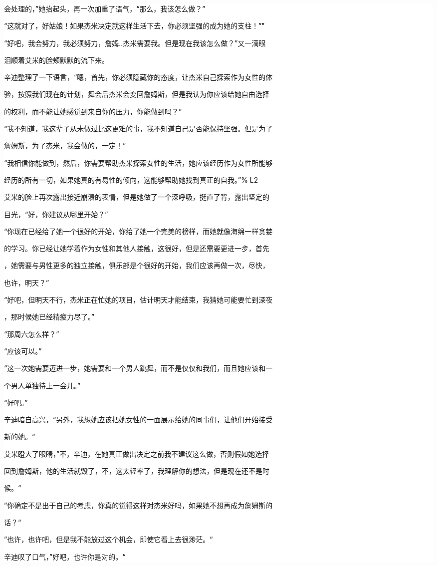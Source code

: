 会处理的，”她抬起头，再一次加重了语气，“那么，我该怎么做？”

“这就对了，好姑娘！如果杰米决定就这样生活下去，你必须坚强的成为她的支柱！”"

“好吧，我会努力，我必须努力，詹姆..杰米需要我。但是现在我该怎么做？”又一滴眼

泪顺着艾米的脸颊默默的流下来。

辛迪整理了一下语言，“嗯，首先，你必须隐藏你的态度，让杰米自己探索作为女性的体

验，按照我们现在的计划，舞会后杰米会变回詹姆斯，但是我认为你应该给她自由选择

的权利，而不能让她感觉到来自你的压力，你能做到吗？”

“我不知道，我这辈子从未做过比这更难的事，我不知道自己是否能保持坚强。但是为了

詹姆斯，为了杰米，我会做的，一定！”

“我相信你能做到，然后，你需要帮助杰米探索女性的生活，她应该经历作为女性所能够

经历的所有一切，如果她真的有易性的倾向，这能够帮助她找到真正的自我。”%    L2

艾米的脸上再次露出接近崩溃的表情，但是她做了一个深呼吸，挺直了背，露出坚定的

目光，“好，你建议从哪里开始？”

“你现在已经给了她一个很好的开始，你给了她一个完美的榜样，而她就像海绵一样贪婪

的学习。你已经让她学着作为女性和其他人接触，这很好，但是还需要更进一步，首先

，她需要与男性更多的独立接触，俱乐部是个很好的开始，我们应该再做一次，尽快，

也许，明天？”

“好吧，但明天不行，杰米正在忙她的项目，估计明天才能结束，我猜她可能要忙到深夜

，那时候她已经精疲力尽了。”

“那周六怎么样？”

“应该可以。”

“这一次她需要迈进一步，她需要和一个男人跳舞，而不是仅仅和我们，而且她应该和一

个男人单独待上一会儿。”

“好吧。”

辛迪暗自高兴，“另外，我想她应该把她女性的一面展示给她的同事们，让他们开始接受

新的她。“

艾米瞪大了眼睛，”不，辛迪，在她真正做出决定之前我不建议这么做，否则假如她选择

回到詹姆斯，他的生活就毁了，不，这太轻率了，我理解你的想法，但是现在还不是时

候。“

”你确定不是出于自己的考虑，你真的觉得这样对杰米好吗，如果她不想再成为詹姆斯的

话？“

”也许，也许吧，但是我不能放过这个机会，即使它看上去很渺茫。“

辛迪叹了口气，”好吧，也许你是对的。“
